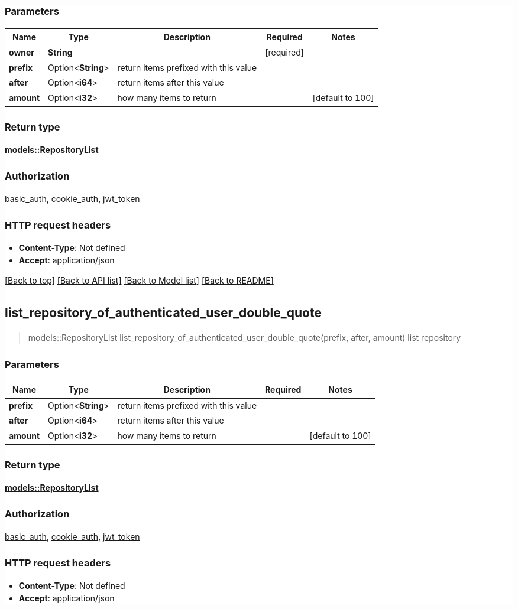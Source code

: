 ### Parameters


Name | Type | Description  | Required | Notes
------------- | ------------- | ------------- | ------------- | -------------
**owner** | **String** |  | [required] |
**prefix** | Option<**String**> | return items prefixed with this value |  |
**after** | Option<**i64**> | return items after this value |  |
**amount** | Option<**i32**> | how many items to return |  |[default to 100]

### Return type

[**models::RepositoryList**](RepositoryList.md)

### Authorization

[basic_auth](../README.md#basic_auth), [cookie_auth](../README.md#cookie_auth), [jwt_token](../README.md#jwt_token)

### HTTP request headers

- **Content-Type**: Not defined
- **Accept**: application/json

[[Back to top]](#) [[Back to API list]](../README.md#documentation-for-api-endpoints) [[Back to Model list]](../README.md#documentation-for-models) [[Back to README]](../README.md)


## list_repository_of_authenticated_user_double_quote

> models::RepositoryList list_repository_of_authenticated_user_double_quote(prefix, after, amount)
list repository

### Parameters


Name | Type | Description  | Required | Notes
------------- | ------------- | ------------- | ------------- | -------------
**prefix** | Option<**String**> | return items prefixed with this value |  |
**after** | Option<**i64**> | return items after this value |  |
**amount** | Option<**i32**> | how many items to return |  |[default to 100]

### Return type

[**models::RepositoryList**](RepositoryList.md)

### Authorization

[basic_auth](../README.md#basic_auth), [cookie_auth](../README.md#cookie_auth), [jwt_token](../README.md#jwt_token)

### HTTP request headers

- **Content-Type**: Not defined
- **Accept**: application/json
